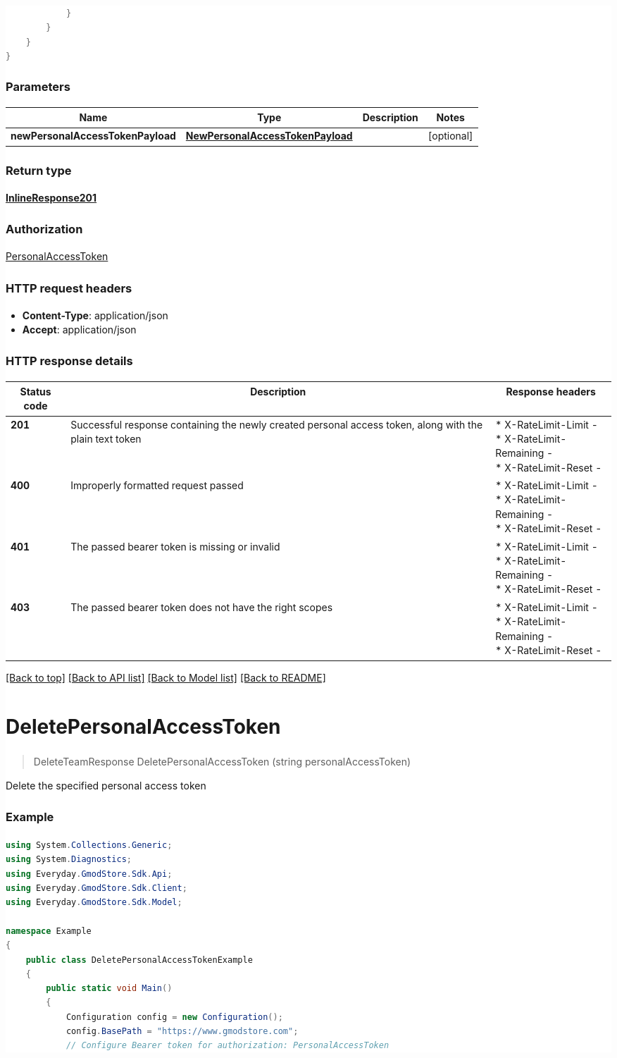 ```csharp
            }
        }
    }
}
```

### Parameters

Name | Type | Description  | Notes
------------- | ------------- | ------------- | -------------
 **newPersonalAccessTokenPayload** | [**NewPersonalAccessTokenPayload**](NewPersonalAccessTokenPayload.md)|  | [optional] 

### Return type

[**InlineResponse201**](InlineResponse201.md)

### Authorization

[PersonalAccessToken](../README.md#PersonalAccessToken)

### HTTP request headers

 - **Content-Type**: application/json
 - **Accept**: application/json


### HTTP response details
| Status code | Description | Response headers |
|-------------|-------------|------------------|
| **201** | Successful response containing the newly created personal access token, along with the plain text token |  * X-RateLimit-Limit -  <br>  * X-RateLimit-Remaining -  <br>  * X-RateLimit-Reset -  <br>  |
| **400** | Improperly formatted request passed |  * X-RateLimit-Limit -  <br>  * X-RateLimit-Remaining -  <br>  * X-RateLimit-Reset -  <br>  |
| **401** | The passed bearer token is missing or invalid |  * X-RateLimit-Limit -  <br>  * X-RateLimit-Remaining -  <br>  * X-RateLimit-Reset -  <br>  |
| **403** | The passed bearer token does not have the right scopes |  * X-RateLimit-Limit -  <br>  * X-RateLimit-Remaining -  <br>  * X-RateLimit-Reset -  <br>  |

[[Back to top]](#) [[Back to API list]](../README.md#documentation-for-api-endpoints) [[Back to Model list]](../README.md#documentation-for-models) [[Back to README]](../README.md)

<a name="deletepersonalaccesstoken"></a>
# **DeletePersonalAccessToken**
> DeleteTeamResponse DeletePersonalAccessToken (string personalAccessToken)

Delete the specified personal access token

### Example
```csharp
using System.Collections.Generic;
using System.Diagnostics;
using Everyday.GmodStore.Sdk.Api;
using Everyday.GmodStore.Sdk.Client;
using Everyday.GmodStore.Sdk.Model;

namespace Example
{
    public class DeletePersonalAccessTokenExample
    {
        public static void Main()
        {
            Configuration config = new Configuration();
            config.BasePath = "https://www.gmodstore.com";
            // Configure Bearer token for authorization: PersonalAccessToken
```